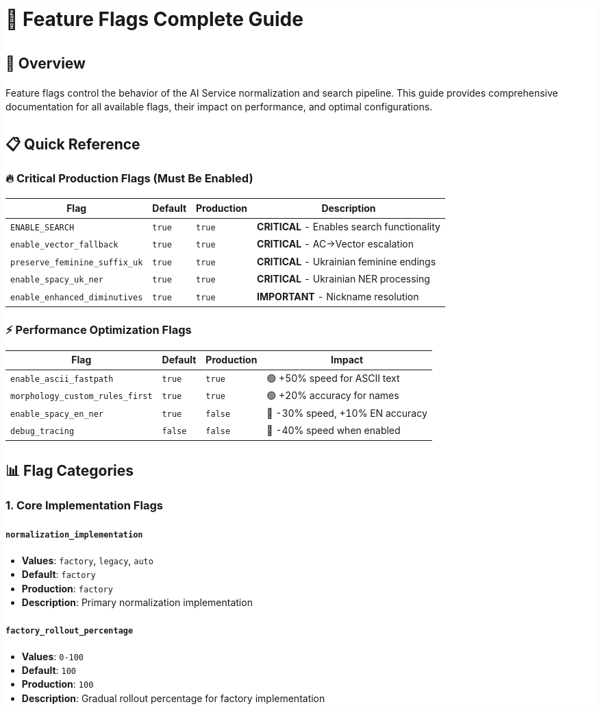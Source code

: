 # 🚩 Feature Flags Complete Guide

## 🎯 Overview

Feature flags control the behavior of the AI Service normalization and search pipeline. This guide provides comprehensive documentation for all available flags, their impact on performance, and optimal configurations.

## 📋 Quick Reference

### 🔥 Critical Production Flags (Must Be Enabled)

| Flag | Default | Production | Description |
|------|---------|------------|-------------|
| `ENABLE_SEARCH` | `true` | `true` | **CRITICAL** - Enables search functionality |
| `enable_vector_fallback` | `true` | `true` | **CRITICAL** - AC→Vector escalation |
| `preserve_feminine_suffix_uk` | `true` | `true` | **CRITICAL** - Ukrainian feminine endings |
| `enable_spacy_uk_ner` | `true` | `true` | **CRITICAL** - Ukrainian NER processing |
| `enable_enhanced_diminutives` | `true` | `true` | **IMPORTANT** - Nickname resolution |

### ⚡ Performance Optimization Flags

| Flag | Default | Production | Impact |
|------|---------|------------|---------|
| `enable_ascii_fastpath` | `true` | `true` | 🟢 +50% speed for ASCII text |
| `morphology_custom_rules_first` | `true` | `true` | 🟢 +20% accuracy for names |
| `enable_spacy_en_ner` | `true` | `false` | 🔴 -30% speed, +10% EN accuracy |
| `debug_tracing` | `false` | `false` | 🔴 -40% speed when enabled |

## 📊 Flag Categories

### 1. Core Implementation Flags

#### `normalization_implementation`
- **Values**: `factory`, `legacy`, `auto`
- **Default**: `factory`
- **Production**: `factory`
- **Description**: Primary normalization implementation

#### `factory_rollout_percentage`
- **Values**: `0-100`
- **Default**: `100`
- **Production**: `100`
- **Description**: Gradual rollout percentage for factory implementation
